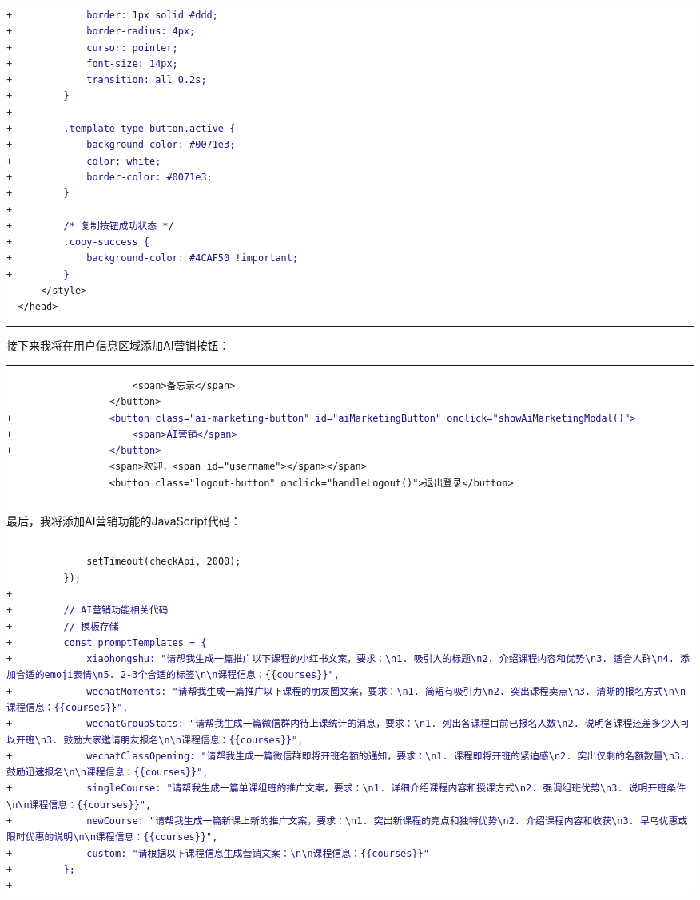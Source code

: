 ```diff
+             border: 1px solid #ddd;
+             border-radius: 4px;
+             cursor: pointer;
+             font-size: 14px;
+             transition: all 0.2s;
+         }
+         
+         .template-type-button.active {
+             background-color: #0071e3;
+             color: white;
+             border-color: #0071e3;
+         }
+         
+         /* 复制按钮成功状态 */
+         .copy-success {
+             background-color: #4CAF50 !important;
+         }
      </style>
  </head>
```

---

接下来我将在用户信息区域添加AI营销按钮：

---

```diff
                      <span>备忘录</span>
                  </button>
+                 <button class="ai-marketing-button" id="aiMarketingButton" onclick="showAiMarketingModal()">
+                     <span>AI营销</span>
+                 </button>
                  <span>欢迎，<span id="username"></span></span>
                  <button class="logout-button" onclick="handleLogout()">退出登录</button>
```

---

最后，我将添加AI营销功能的JavaScript代码：

---

```diff
              setTimeout(checkApi, 2000);
          });
+         
+         // AI营销功能相关代码
+         // 模板存储
+         const promptTemplates = {
+             xiaohongshu: "请帮我生成一篇推广以下课程的小红书文案，要求：\n1. 吸引人的标题\n2. 介绍课程内容和优势\n3. 适合人群\n4. 添加合适的emoji表情\n5. 2-3个合适的标签\n\n课程信息：{{courses}}",
+             wechatMoments: "请帮我生成一篇推广以下课程的朋友圈文案，要求：\n1. 简短有吸引力\n2. 突出课程卖点\n3. 清晰的报名方式\n\n课程信息：{{courses}}",
+             wechatGroupStats: "请帮我生成一篇微信群内待上课统计的消息，要求：\n1. 列出各课程目前已报名人数\n2. 说明各课程还差多少人可以开班\n3. 鼓励大家邀请朋友报名\n\n课程信息：{{courses}}",
+             wechatClassOpening: "请帮我生成一篇微信群即将开班名额的通知，要求：\n1. 课程即将开班的紧迫感\n2. 突出仅剩的名额数量\n3. 鼓励迅速报名\n\n课程信息：{{courses}}",
+             singleCourse: "请帮我生成一篇单课组班的推广文案，要求：\n1. 详细介绍课程内容和授课方式\n2. 强调组班优势\n3. 说明开班条件\n\n课程信息：{{courses}}",
+             newCourse: "请帮我生成一篇新课上新的推广文案，要求：\n1. 突出新课程的亮点和独特优势\n2. 介绍课程内容和收获\n3. 早鸟优惠或限时优惠的说明\n\n课程信息：{{courses}}",
+             custom: "请根据以下课程信息生成营销文案：\n\n课程信息：{{courses}}"
+         };
+         
```